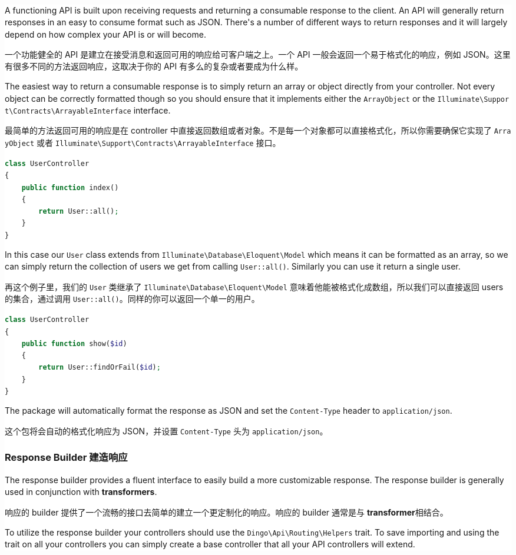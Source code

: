 A functioning API is built upon receiving requests and returning a consumable response to the client. An API will generally return responses in an easy to consume format such as JSON. There's a number of different ways to return responses and it will largely depend on how complex your API is or will become.

一个功能健全的 API 是建立在接受消息和返回可用的响应给可客户端之上。一个 API 一般会返回一个易于格式化的响应，例如 JSON。这里有很多不同的方法返回响应，这取决于你的 API 有多么的复杂或者要成为什么样。

The easiest way to return a consumable response is to simply return an array or object directly from your controller. Not every object can be correctly formatted though so you should ensure that it implements either the `ArrayObject` or the `Illuminate\Support\Contracts\ArrayableInterface` interface.

最简单的方法返回可用的响应是在 controller 中直接返回数组或者对象。不是每一个对象都可以直接格式化，所以你需要确保它实现了 `ArrayObject` 或者 `Illuminate\Support\Contracts\ArrayableInterface` 接口。

```php
class UserController
{
	public function index()
	{
		return User::all();
	}
}
```

In this case our `User` class extends from `Illuminate\Database\Eloquent\Model` which means it can be formatted as an array, so we can simply return the collection of users we get from calling `User::all()`. Similarly you can use it return a single user.

再这个例子里，我们的 `User` 类继承了 `Illuminate\Database\Eloquent\Model` 意味着他能被格式化成数组，所以我们可以直接返回 users 的集合，通过调用 `User::all()`。同样的你可以返回一个单一的用户。

```php
class UserController
{
	public function show($id)
	{
		return User::findOrFail($id);
	}
}
```

The package will automatically format the response as JSON and set the `Content-Type` header to `application/json`.

这个包将会自动的格式化响应为 JSON，并设置 `Content-Type` 头为 `application/json`。

### Response Builder 建造响应

The response builder provides a fluent interface to easily build a more customizable response. The response builder is generally used in conjunction with **transformers**.

响应的 builder 提供了一个流畅的接口去简单的建立一个更定制化的响应。响应的 builder 通常是与 **transformer**相结合。

To utilize the response builder your controllers should use the `Dingo\Api\Routing\Helpers` trait. To save importing and using the trait on all your controllers you can simply create a base controller that all your API controllers will extend.
